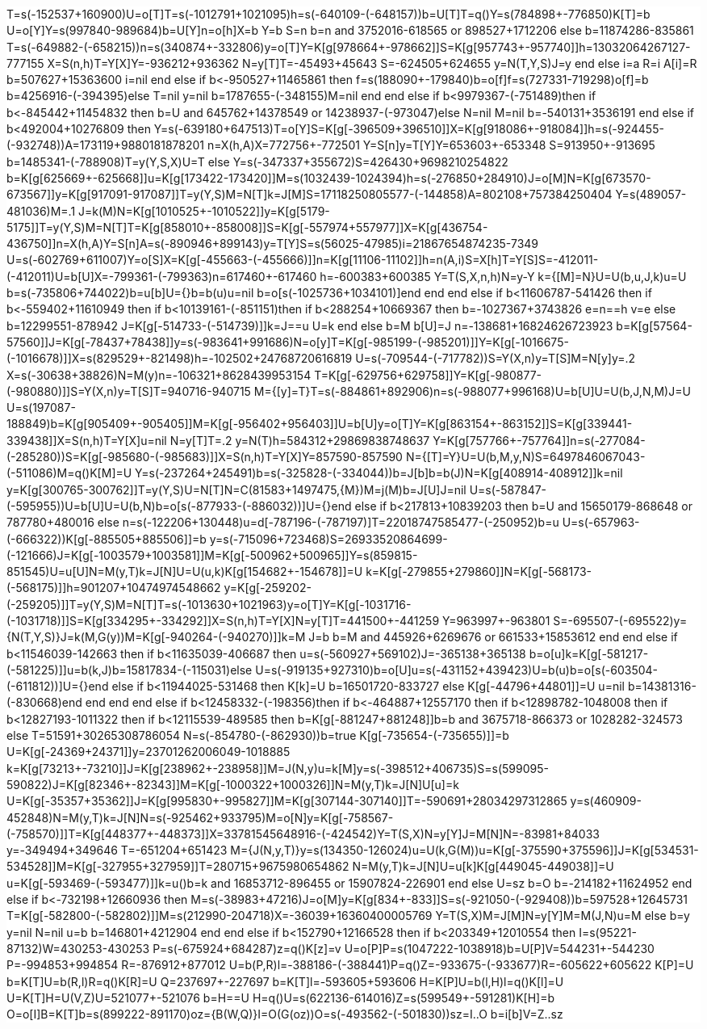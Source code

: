 T=s(-152537+160900)U=o[T]T=s(-1012791+1021095)h=s(-640109-(-648157))b=U[T]T=q()Y=s(784898+-776850)K[T]=b U=o[Y]Y=s(997840-989684)b=U[Y]n=o[h]X=b Y=b S=n b=n and 3752016-618565 or 898527+1712206 else b=11874286-835861 T=s(-649882-(-658215))n=s(340874+-332806)y=o[T]Y=K[g[978664+-978662]]S=K[g[957743+-957740]]h=13032064267127-777155 X=S(n,h)T=Y[X]Y=-936212+936362 N=y[T]T=-45493+45643 S=-624505+624655 y=N(T,Y,S)J=y end else i=a R=i A[i]=R b=507627+15363600 i=nil end else if b<-950527+11465861 then f=s(188090+-179840)b=o[f]f=s(727331-719298)o[f]=b b=4256916-(-394395)else T=nil y=nil b=1787655-(-348155)M=nil end end else if b<9979367-(-751489)then if b<-845442+11454832 then b=U and 645762+14378549 or 14238937-(-973047)else N=nil M=nil b=-540131+3536191 end else if b<492004+10276809 then Y=s(-639180+647513)T=o[Y]S=K[g[-396509+396510]]X=K[g[918086+-918084]]h=s(-924455-(-932748))A=173119+9880181878201 n=X(h,A)X=772756+-772501 Y=S[n]y=T[Y]Y=653603+-653348 S=913950+-913695 b=1485341-(-788908)T=y(Y,S,X)U=T else Y=s(-347337+355672)S=426430+9698210254822 b=K[g[625669+-625668]]u=K[g[173422-173420]]M=s(1032439-1024394)h=s(-276850+284910)J=o[M]N=K[g[673570-673567]]y=K[g[917091-917087]]T=y(Y,S)M=N[T]k=J[M]S=17118250805577-(-144858)A=802108+757384250404 Y=s(489057-481036)M=.1 J=k(M)N=K[g[1010525+-1010522]]y=K[g[5179-5175]]T=y(Y,S)M=N[T]T=K[g[858010+-858008]]S=K[g[-557974+557977]]X=K[g[436754-436750]]n=X(h,A)Y=S[n]A=s(-890946+899143)y=T[Y]S=s(56025-47985)i=21867654874235-7349 U=s(-602769+611007)Y=o[S]X=K[g[-455663-(-455666)]]n=K[g[11106-11102]]h=n(A,i)S=X[h]T=Y[S]S=-412011-(-412011)U=b[U]X=-799361-(-799363)n=617460+-617460 h=-600383+600385 Y=T(S,X,n,h)N=y-Y k={[M]=N}U=U(b,u,J,k)u=U b=s(-735806+744022)b=u[b]U={}b=b(u)u=nil b=o[s(-1025736+1034101)]end end end else if b<11606787-541426 then if b<-559402+11610949 then if b<10139161-(-851151)then if b<288254+10669367 then b=-1027367+3743826 e=n==h v=e else b=12299551-878942 J=K[g[-514733-(-514739)]]k=J==u U=k end else b=M b[U]=J n=-138681+16824626723923 b=K[g[57564-57560]]J=K[g[-78437+78438]]y=s(-983641+991686)N=o[y]T=K[g[-985199-(-985201)]]Y=K[g[-1016675-(-1016678)]]X=s(829529+-821498)h=-102502+24768720616819 U=s(-709544-(-717782))S=Y(X,n)y=T[S]M=N[y]y=.2 X=s(-30638+38826)N=M(y)n=-106321+8628439953154 T=K[g[-629756+629758]]Y=K[g[-980877-(-980880)]]S=Y(X,n)y=T[S]T=940716-940715 M={[y]=T}T=s(-884861+892906)n=s(-988077+996168)U=b[U]U=U(b,J,N,M)J=U U=s(197087-188849)b=K[g[905409+-905405]]M=K[g[-956402+956403]]U=b[U]y=o[T]Y=K[g[863154+-863152]]S=K[g[339441-339438]]X=S(n,h)T=Y[X]u=nil N=y[T]T=.2 y=N(T)h=584312+29869838748637 Y=K[g[757766+-757764]]n=s(-277084-(-285280))S=K[g[-985680-(-985683)]]X=S(n,h)T=Y[X]Y=857590-857590 N={[T]=Y}U=U(b,M,y,N)S=6497846067043-(-511086)M=q()K[M]=U Y=s(-237264+245491)b=s(-325828-(-334044))b=J[b]b=b(J)N=K[g[408914-408912]]k=nil y=K[g[300765-300762]]T=y(Y,S)U=N[T]N=C(81583+1497475,{M})M=j(M)b=J[U]J=nil U=s(-587847-(-595955))U=b[U]U=U(b,N)b=o[s(-877933-(-886032))]U={}end else if b<217813+10839203 then b=U and 15650179-868648 or 787780+480016 else n=s(-122206+130448)u=d[-787196-(-787197)]T=22018747585477-(-250952)b=u U=s(-657963-(-666322))K[g[-885505+885506]]=b y=s(-715096+723468)S=26933520864699-(-121666)J=K[g[-1003579+1003581]]M=K[g[-500962+500965]]Y=s(859815-851545)U=u[U]N=M(y,T)k=J[N]U=U(u,k)K[g[154682+-154678]]=U k=K[g[-279855+279860]]N=K[g[-568173-(-568175)]]h=901207+10474974548662 y=K[g[-259202-(-259205)]]T=y(Y,S)M=N[T]T=s(-1013630+1021963)y=o[T]Y=K[g[-1031716-(-1031718)]]S=K[g[334295+-334292]]X=S(n,h)T=Y[X]N=y[T]T=441500+-441259 Y=963997+-963801 S=-695507-(-695522)y={N(T,Y,S)}J=k(M,G(y))M=K[g[-940264-(-940270)]]k=M J=b b=M and 445926+6269676 or 661533+15853612 end end else if b<11546039-142663 then if b<11635039-406687 then u=s(-560927+569102)J=-365138+365138 b=o[u]k=K[g[-581217-(-581225)]]u=b(k,J)b=15817834-(-115031)else U=s(-919135+927310)b=o[U]u=s(-431152+439423)U=b(u)b=o[s(-603504-(-611812))]U={}end else if b<11944025-531468 then K[k]=U b=16501720-833727 else K[g[-44796+44801]]=U u=nil b=14381316-(-830668)end end end end else if b<12458332-(-198356)then if b<-464887+12557170 then if b<12898782-1048008 then if b<12827193-1011322 then if b<12115539-489585 then b=K[g[-881247+881248]]b=b and 3675718-866373 or 1028282-324573 else T=51591+30265308786054 N=s(-854780-(-862930))b=true K[g[-735654-(-735655)]]=b U=K[g[-24369+24371]]y=23701262006049-1018885 k=K[g[73213+-73210]]J=K[g[238962+-238958]]M=J(N,y)u=k[M]y=s(-398512+406735)S=s(599095-590822)J=K[g[82346+-82343]]M=K[g[-1000322+1000326]]N=M(y,T)k=J[N]U[u]=k U=K[g[-35357+35362]]J=K[g[995830+-995827]]M=K[g[307144-307140]]T=-590691+28034297312865 y=s(460909-452848)N=M(y,T)k=J[N]N=s(-925462+933795)M=o[N]y=K[g[-758567-(-758570)]]T=K[g[448377+-448373]]X=33781545648916-(-424542)Y=T(S,X)N=y[Y]J=M[N]N=-83981+84033 y=-349494+349646 T=-651204+651423 M={J(N,y,T)}y=s(134350-126024)u=U(k,G(M))u=K[g[-375590+375596]]J=K[g[534531-534528]]M=K[g[-327955+327959]]T=280715+9675980654862 N=M(y,T)k=J[N]U=u[k]K[g[449045-449038]]=U u=K[g[-593469-(-593477)]]k=u()b=k and 16853712-896455 or 15907824-226901 end else U=sz b=O b=-214182+11624952 end else if b<-732198+12660936 then M=s(-38983+47216)J=o[M]y=K[g[834+-833]]S=s(-921050-(-929408))b=597528+12645731 T=K[g[-582800-(-582802)]]M=s(212990-204718)X=-36039+16360400005769 Y=T(S,X)M=J[M]N=y[Y]M=M(J,N)u=M else b=y y=nil N=nil u=b b=146801+4212904 end end else if b<152790+12166528 then if b<203349+12010554 then I=s(95221-87132)W=430253-430253 P=s(-675924+684287)z=q()K[z]=v U=o[P]P=s(1047222-1038918)b=U[P]V=544231+-544230 P=-994853+994854 R=-876912+877012 U=b(P,R)l=-388186-(-388441)P=q()Z=-933675-(-933677)R=-605622+605622 K[P]=U b=K[T]U=b(R,l)R=q()K[R]=U Q=237697+-227697 b=K[T]l=-593605+593606 H=K[P]U=b(l,H)l=q()K[l]=U U=K[T]H=U(V,Z)U=521077+-521076 b=H==U H=q()U=s(622136-614016)Z=s(599549+-591281)K[H]=b O=o[I]B=K[T]b=s(899222-891170)oz={B(W,Q)}I=O(G(oz))O=s(-493562-(-501830))sz=I..O b=i[b]V=Z..sz